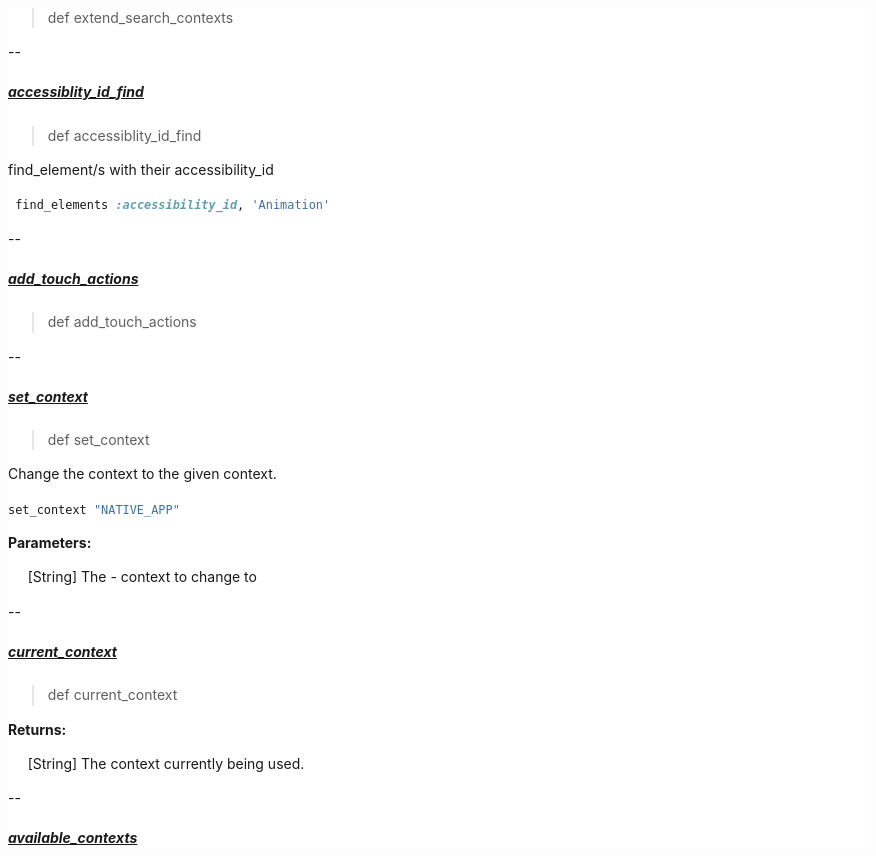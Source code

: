 > def extend_search_contexts



--

##### [accessiblity_id_find](https://github.com/appium/ruby_lib/blob/af838966d0724793d3dbfa35798ca6dd9f8a3143/lib/appium_lib/device/device.rb#L351) 

> def accessiblity_id_find

find_element/s with their accessibility_id

```ruby
 find_elements :accessibility_id, 'Animation'
```

--

##### [add_touch_actions](https://github.com/appium/ruby_lib/blob/af838966d0724793d3dbfa35798ca6dd9f8a3143/lib/appium_lib/device/device.rb#L357) 

> def add_touch_actions



--

##### [set_context](https://github.com/appium/ruby_lib/blob/af838966d0724793d3dbfa35798ca6dd9f8a3143/lib/appium_lib/device/device.rb#L381) 

> def set_context

Change the context to the given context.
```ruby
set_context "NATIVE_APP"
```

__Parameters:__

&nbsp;&nbsp;&nbsp;&nbsp;&nbsp;[String] The - context to change to

--

##### [current_context](https://github.com/appium/ruby_lib/blob/af838966d0724793d3dbfa35798ca6dd9f8a3143/lib/appium_lib/device/device.rb#L389) 

> def current_context



__Returns:__

&nbsp;&nbsp;&nbsp;&nbsp;&nbsp;[String] The context currently being used.

--

##### [available_contexts](https://github.com/appium/ruby_lib/blob/af838966d0724793d3dbfa35798ca6dd9f8a3143/lib/appium_lib/device/device.rb#L392) 
